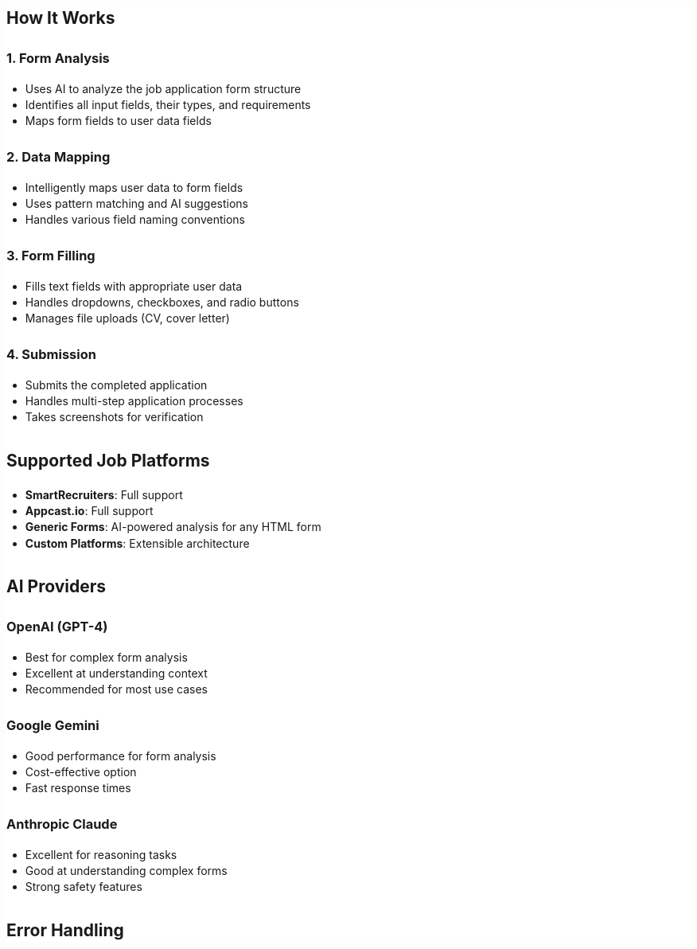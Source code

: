 ## How It Works

### 1. Form Analysis
- Uses AI to analyze the job application form structure
- Identifies all input fields, their types, and requirements
- Maps form fields to user data fields

### 2. Data Mapping
- Intelligently maps user data to form fields
- Uses pattern matching and AI suggestions
- Handles various field naming conventions

### 3. Form Filling
- Fills text fields with appropriate user data
- Handles dropdowns, checkboxes, and radio buttons
- Manages file uploads (CV, cover letter)

### 4. Submission
- Submits the completed application
- Handles multi-step application processes
- Takes screenshots for verification

## Supported Job Platforms

- **SmartRecruiters**: Full support
- **Appcast.io**: Full support
- **Generic Forms**: AI-powered analysis for any HTML form
- **Custom Platforms**: Extensible architecture

## AI Providers

### OpenAI (GPT-4)
- Best for complex form analysis
- Excellent at understanding context
- Recommended for most use cases

### Google Gemini
- Good performance for form analysis
- Cost-effective option
- Fast response times

### Anthropic Claude
- Excellent for reasoning tasks
- Good at understanding complex forms
- Strong safety features

## Error Handling
